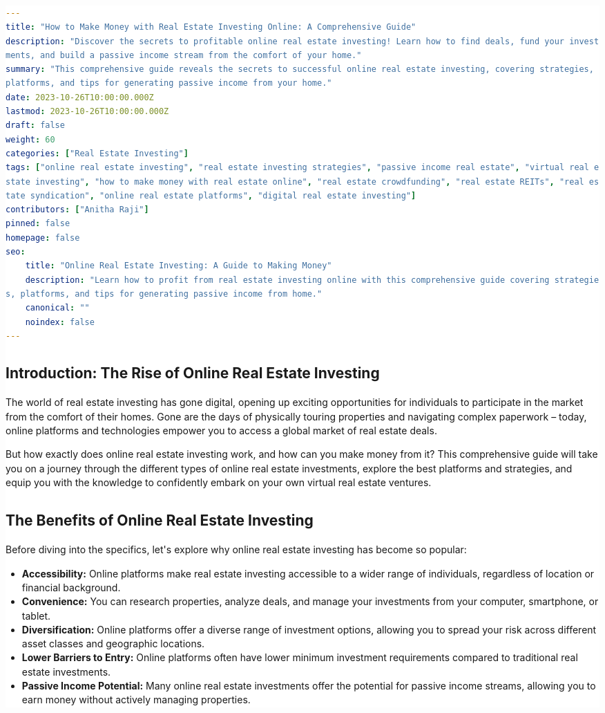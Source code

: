 ```yaml
---
title: "How to Make Money with Real Estate Investing Online: A Comprehensive Guide"
description: "Discover the secrets to profitable online real estate investing! Learn how to find deals, fund your investments, and build a passive income stream from the comfort of your home."
summary: "This comprehensive guide reveals the secrets to successful online real estate investing, covering strategies, platforms, and tips for generating passive income from your home."
date: 2023-10-26T10:00:00.000Z
lastmod: 2023-10-26T10:00:00.000Z
draft: false
weight: 60
categories: ["Real Estate Investing"]
tags: ["online real estate investing", "real estate investing strategies", "passive income real estate", "virtual real estate investing", "how to make money with real estate online", "real estate crowdfunding", "real estate REITs", "real estate syndication", "online real estate platforms", "digital real estate investing"]
contributors: ["Anitha Raji"]
pinned: false
homepage: false
seo:
    title: "Online Real Estate Investing: A Guide to Making Money"
    description: "Learn how to profit from real estate investing online with this comprehensive guide covering strategies, platforms, and tips for generating passive income from home."
    canonical: ""
    noindex: false
---
```


## Introduction: The Rise of Online Real Estate Investing

The world of real estate investing has gone digital, opening up exciting opportunities for individuals to participate in the market from the comfort of their homes.  Gone are the days of physically touring properties and navigating complex paperwork – today, online platforms and technologies empower you to access a global market of real estate deals.

But how exactly does online real estate investing work, and how can you make money from it? This comprehensive guide will take you on a journey through the different types of online real estate investments, explore the best platforms and strategies, and equip you with the knowledge to confidently embark on your own virtual real estate ventures. 

## The Benefits of Online Real Estate Investing

Before diving into the specifics, let's explore why online real estate investing has become so popular:

* **Accessibility:** Online platforms make real estate investing accessible to a wider range of individuals, regardless of location or financial background. 
* **Convenience:** You can research properties, analyze deals, and manage your investments from your computer, smartphone, or tablet.
* **Diversification:** Online platforms offer a diverse range of investment options, allowing you to spread your risk across different asset classes and geographic locations.
* **Lower Barriers to Entry:**  Online platforms often have lower minimum investment requirements compared to traditional real estate investments.
* **Passive Income Potential:** Many online real estate investments offer the potential for passive income streams, allowing you to earn money without actively managing properties.
